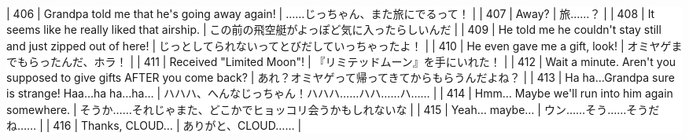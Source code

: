 | 406 | Grandpa told me that he's going away again! | ……じっちゃん、また旅にでるって！ |
| 407 | Away? | 旅……？ |
| 408 | It seems like he really liked that airship. | この前の飛空艇がよっぽど気に入ったらしいんだ |
| 409 | He told me he couldn't stay still and just zipped out of here! | じっとしてられないってとびだしていっちゃったよ！ |
| 410 | He even gave me a gift, look! | オミヤゲまでもらったんだ、ホラ！ |
| 411 | Received "Limited Moon"! | 『リミテッドムーン』を手にいれた！ |
| 412 | Wait a minute. Aren't you supposed to give gifts AFTER you come back? | あれ？オミヤゲって帰ってきてからもらうんだよね？ |
| 413 | Ha ha…Grandpa sure is strange! Haa…ha ha…ha… | ハハハ、へんなじっちゃん！ハハハ……ハハ……ハ…… |
| 414 | Hmm… Maybe we'll run into him again somewhere. | そうか……それじゃまた、どこかでヒョッコリ会うかもしれないな |
| 415 | Yeah… maybe… | ウン……そう……そうだね…… |
| 416 | Thanks, CLOUD… | ありがと、CLOUD…… |